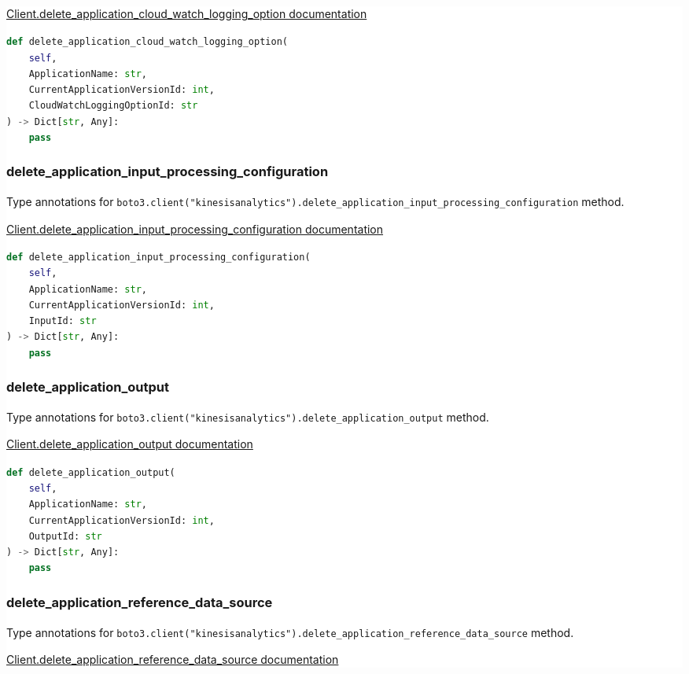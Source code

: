 [Client.delete_application_cloud_watch_logging_option documentation](https://boto3.amazonaws.com/v1/documentation/api/latest/reference/services/kinesisanalytics.html#KinesisAnalytics.Client.delete_application_cloud_watch_logging_option)

```python
def delete_application_cloud_watch_logging_option(
    self,
    ApplicationName: str,
    CurrentApplicationVersionId: int,
    CloudWatchLoggingOptionId: str
) -> Dict[str, Any]:
    pass
```

### delete_application_input_processing_configuration

Type annotations for `boto3.client("kinesisanalytics").delete_application_input_processing_configuration` method.

[Client.delete_application_input_processing_configuration documentation](https://boto3.amazonaws.com/v1/documentation/api/latest/reference/services/kinesisanalytics.html#KinesisAnalytics.Client.delete_application_input_processing_configuration)

```python
def delete_application_input_processing_configuration(
    self,
    ApplicationName: str,
    CurrentApplicationVersionId: int,
    InputId: str
) -> Dict[str, Any]:
    pass
```

### delete_application_output

Type annotations for `boto3.client("kinesisanalytics").delete_application_output` method.

[Client.delete_application_output documentation](https://boto3.amazonaws.com/v1/documentation/api/latest/reference/services/kinesisanalytics.html#KinesisAnalytics.Client.delete_application_output)

```python
def delete_application_output(
    self,
    ApplicationName: str,
    CurrentApplicationVersionId: int,
    OutputId: str
) -> Dict[str, Any]:
    pass
```

### delete_application_reference_data_source

Type annotations for `boto3.client("kinesisanalytics").delete_application_reference_data_source` method.

[Client.delete_application_reference_data_source documentation](https://boto3.amazonaws.com/v1/documentation/api/latest/reference/services/kinesisanalytics.html#KinesisAnalytics.Client.delete_application_reference_data_source)
